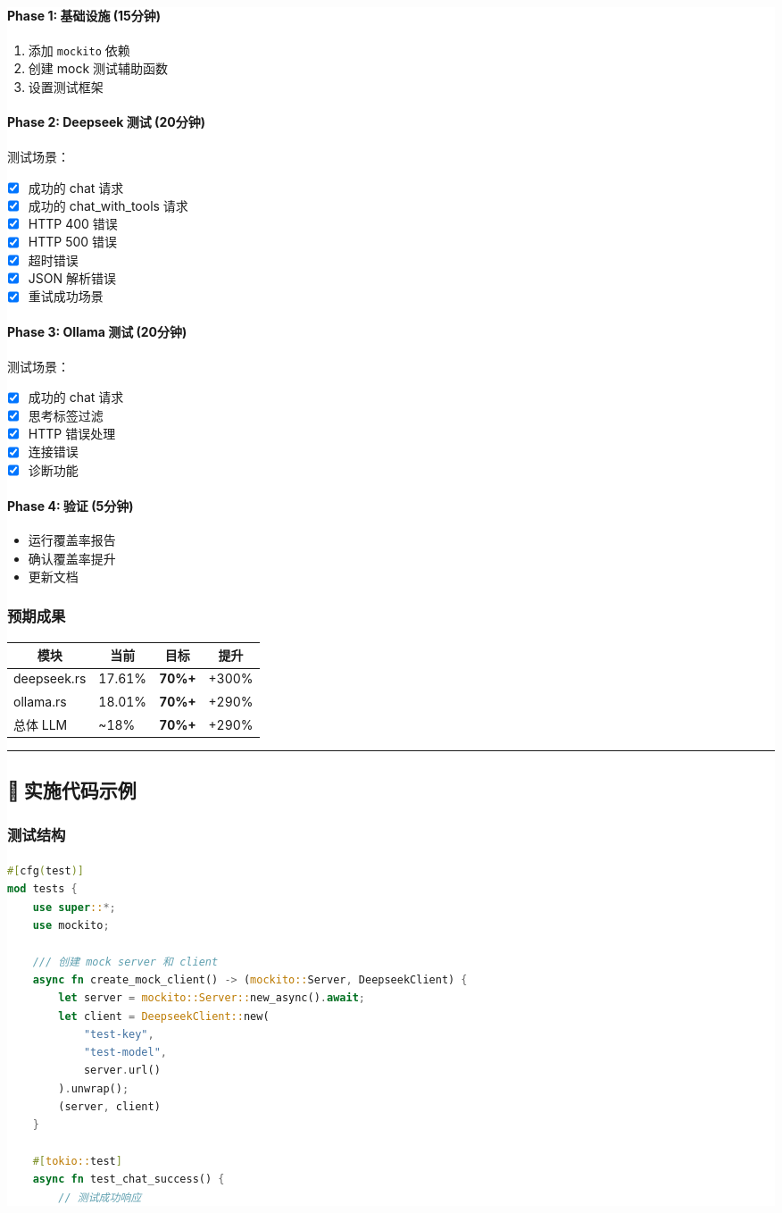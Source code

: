 #### Phase 1: 基础设施 (15分钟)
1. 添加 `mockito` 依赖
2. 创建 mock 测试辅助函数
3. 设置测试框架

#### Phase 2: Deepseek 测试 (20分钟)
测试场景：
- [x] 成功的 chat 请求
- [x] 成功的 chat_with_tools 请求
- [x] HTTP 400 错误
- [x] HTTP 500 错误
- [x] 超时错误
- [x] JSON 解析错误
- [x] 重试成功场景

#### Phase 3: Ollama 测试 (20分钟)
测试场景：
- [x] 成功的 chat 请求
- [x] 思考标签过滤
- [x] HTTP 错误处理
- [x] 连接错误
- [x] 诊断功能

#### Phase 4: 验证 (5分钟)
- 运行覆盖率报告
- 确认覆盖率提升
- 更新文档

### 预期成果

| 模块 | 当前 | 目标 | 提升 |
|------|------|------|------|
| deepseek.rs | 17.61% | **70%+** | +300% |
| ollama.rs | 18.01% | **70%+** | +290% |
| 总体 LLM | ~18% | **70%+** | +290% |

---

## 🔧 实施代码示例

### 测试结构
```rust
#[cfg(test)]
mod tests {
    use super::*;
    use mockito;

    /// 创建 mock server 和 client
    async fn create_mock_client() -> (mockito::Server, DeepseekClient) {
        let server = mockito::Server::new_async().await;
        let client = DeepseekClient::new(
            "test-key",
            "test-model", 
            server.url()
        ).unwrap();
        (server, client)
    }

    #[tokio::test]
    async fn test_chat_success() {
        // 测试成功响应
```